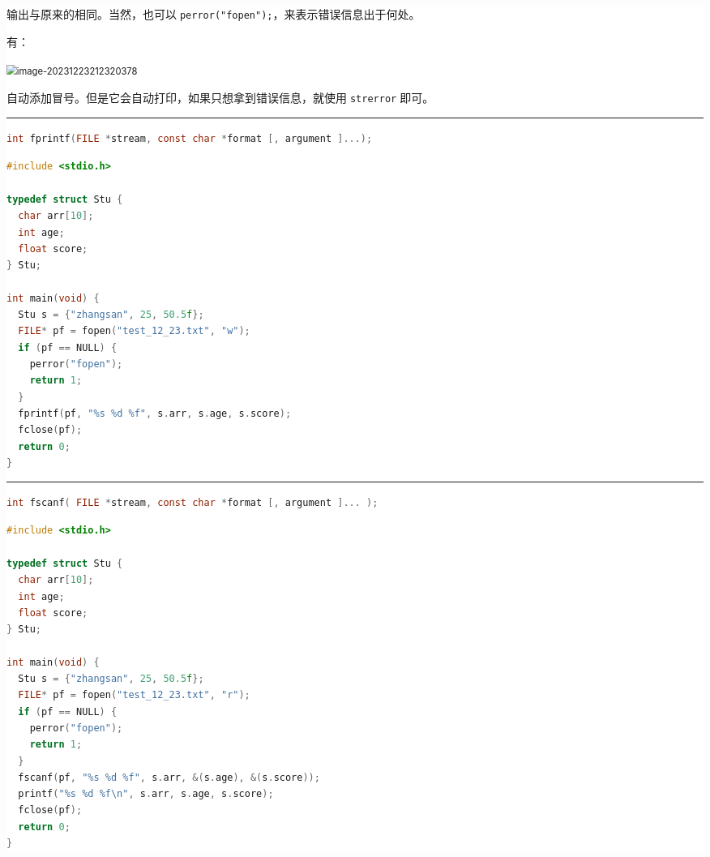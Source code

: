 输出与原来的相同。当然，也可以 `perror("fopen");`，来表示错误信息出于何处。

有：

<img src="https://leafalice-image.oss-cn-hangzhou.aliyuncs.com/img/2023-12-23%2Fd31731302e667bb002f1a970ddd0b1b4--c1c6--image-20231223212320378.png" alt="image-20231223212320378" style="zoom:80%;" />

自动添加冒号。但是它会自动打印，如果只想拿到错误信息，就使用 `strerror` 即可。

---

```c
int fprintf(FILE *stream, const char *format [, argument ]...);
```

```c
#include <stdio.h>

typedef struct Stu {
  char arr[10];
  int age;
  float score;
} Stu;

int main(void) {
  Stu s = {"zhangsan", 25, 50.5f};
  FILE* pf = fopen("test_12_23.txt", "w");
  if (pf == NULL) {
    perror("fopen");
    return 1;
  }
  fprintf(pf, "%s %d %f", s.arr, s.age, s.score);
  fclose(pf);
  return 0;
}
```

---

```c
int fscanf( FILE *stream, const char *format [, argument ]... );
```

```c
#include <stdio.h>

typedef struct Stu {
  char arr[10];
  int age;
  float score;
} Stu;

int main(void) {
  Stu s = {"zhangsan", 25, 50.5f};
  FILE* pf = fopen("test_12_23.txt", "r");
  if (pf == NULL) {
    perror("fopen");
    return 1;
  }
  fscanf(pf, "%s %d %f", s.arr, &(s.age), &(s.score));
  printf("%s %d %f\n", s.arr, s.age, s.score);
  fclose(pf);
  return 0;
}
```
